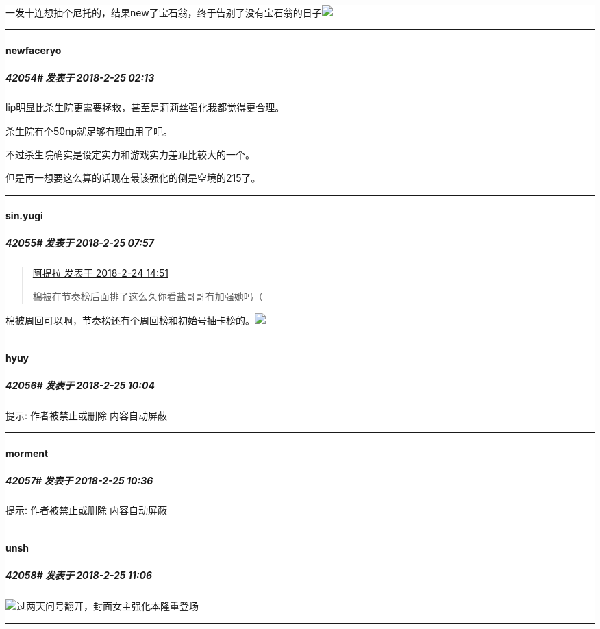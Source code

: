 
一发十连想抽个尼托的，结果new了宝石翁，终于告别了没有宝石翁的日子<img src="https://static.saraba1st.com/image/smiley/face2017/186.png" referrerpolicy="no-referrer">


*****

####  newfaceryo  
##### 42054#       发表于 2018-2-25 02:13


lip明显比杀生院更需要拯救，甚至是莉莉丝强化我都觉得更合理。

杀生院有个50np就足够有理由用了吧。


不过杀生院确实是设定实力和游戏实力差距比较大的一个。

但是再一想要这么算的话现在最该强化的倒是空境的215了。


*****

####  sin.yugi  
##### 42055#       发表于 2018-2-25 07:57


<blockquote><a href="httphttps://bbs.saraba1st.com/2b/forum.php?mod=redirect&amp;goto=findpost&amp;pid=38653781&amp;ptid=1085254" target="_blank">阿提拉 发表于 2018-2-24 14:51</a>

棉被在节奏榜后面排了这么久你看盐哥哥有加强她吗（</blockquote>
棉被周回可以啊，节奏榜还有个周回榜和初始号抽卡榜的。<img src="https://static.saraba1st.com/image/smiley/face2017/037.png" referrerpolicy="no-referrer">


*****

####  hyuy  
##### 42056#       发表于 2018-2-25 10:04

提示: 作者被禁止或删除 内容自动屏蔽


*****

####  morment  
##### 42057#       发表于 2018-2-25 10:36

提示: 作者被禁止或删除 内容自动屏蔽


*****

####  unsh  
##### 42058#       发表于 2018-2-25 11:06


<img src="https://static.saraba1st.com/image/smiley/face2017/067.png" referrerpolicy="no-referrer">过两天问号翻开，封面女主强化本隆重登场


*****
